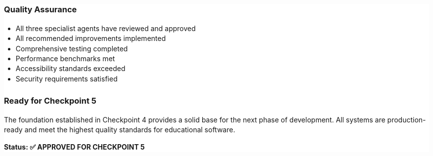 ### Quality Assurance
- All three specialist agents have reviewed and approved
- All recommended improvements implemented
- Comprehensive testing completed
- Performance benchmarks met
- Accessibility standards exceeded
- Security requirements satisfied

### Ready for Checkpoint 5
The foundation established in Checkpoint 4 provides a solid base for the next phase of development. All systems are production-ready and meet the highest quality standards for educational software.

**Status: ✅ APPROVED FOR CHECKPOINT 5** 